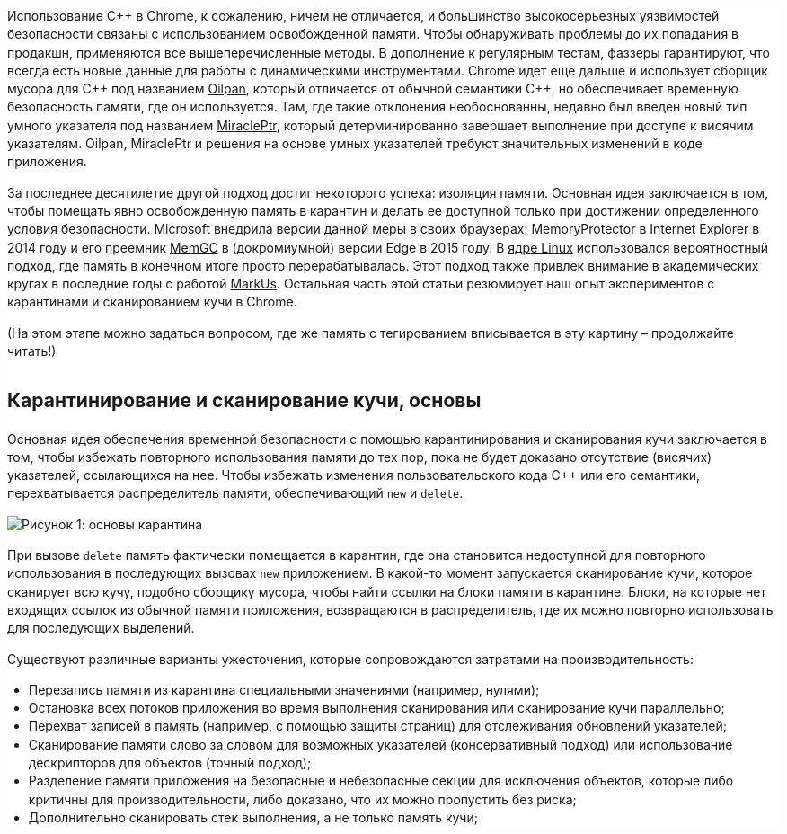 Использование C++ в Chrome, к сожалению, ничем не отличается, и большинство [высокосерьезных уязвимостей безопасности связаны с использованием освобожденной памяти](https://www.chromium.org/Home/chromium-security/memory-safety/). Чтобы обнаруживать проблемы до их попадания в продакшн, применяются все вышеперечисленные методы. В дополнение к регулярным тестам, фаззеры гарантируют, что всегда есть новые данные для работы с динамическими инструментами. Chrome идет еще дальше и использует сборщик мусора для C++ под названием [Oilpan](https://v8.dev/blog/oilpan-library), который отличается от обычной семантики C++, но обеспечивает временную безопасность памяти, где он используется. Там, где такие отклонения необоснованны, недавно был введен новый тип умного указателя под названием [MiraclePtr](https://security.googleblog.com/2021/09/an-update-on-memory-safety-in-chrome.html), который детерминированно завершает выполнение при доступе к висячим указателям. Oilpan, MiraclePtr и решения на основе умных указателей требуют значительных изменений в коде приложения.

За последнее десятилетие другой подход достиг некоторого успеха: изоляция памяти. Основная идея заключается в том, чтобы помещать явно освобожденную память в карантин и делать ее доступной только при достижении определенного условия безопасности. Microsoft внедрила версии данной меры в своих браузерах: [MemoryProtector](https://securityintelligence.com/understanding-ies-new-exploit-mitigations-the-memory-protector-and-the-isolated-heap/) в Internet Explorer в 2014 году и его преемник [MemGC](https://securityintelligence.com/memgc-use-after-free-exploit-mitigation-in-edge-and-ie-on-windows-10/) в (докромиумной) версии Edge в 2015 году. В [ядре Linux](https://a13xp0p0v.github.io/2020/11/30/slab-quarantine.html) использовался вероятностный подход, где память в конечном итоге просто перерабатывалась. Этот подход также привлек внимание в академических кругах в последние годы с работой [MarkUs](https://www.cst.cam.ac.uk/blog/tmj32/addressing-temporal-memory-safety). Остальная часть этой статьи резюмирует наш опыт экспериментов с карантинами и сканированием кучи в Chrome.

(На этом этапе можно задаться вопросом, где же память с тегированием вписывается в эту картину – продолжайте читать!)

## Карантинирование и сканирование кучи, основы

Основная идея обеспечения временной безопасности с помощью карантинирования и сканирования кучи заключается в том, чтобы избежать повторного использования памяти до тех пор, пока не будет доказано отсутствие (висячих) указателей, ссылающихся на нее. Чтобы избежать изменения пользовательского кода C++ или его семантики, перехватывается распределитель памяти, обеспечивающий `new` и `delete`.

![Рисунок 1: основы карантина](/_img/retrofitting-temporal-memory-safety-on-c++/basics.svg)

При вызове `delete` память фактически помещается в карантин, где она становится недоступной для повторного использования в последующих вызовах `new` приложением. В какой-то момент запускается сканирование кучи, которое сканирует всю кучу, подобно сборщику мусора, чтобы найти ссылки на блоки памяти в карантине. Блоки, на которые нет входящих ссылок из обычной памяти приложения, возвращаются в распределитель, где их можно повторно использовать для последующих выделений.

Существуют различные варианты ужесточения, которые сопровождаются затратами на производительность:

- Перезапись памяти из карантина специальными значениями (например, нулями);
- Остановка всех потоков приложения во время выполнения сканирования или сканирование кучи параллельно;
- Перехват записей в память (например, с помощью защиты страниц) для отслеживания обновлений указателей;
- Сканирование памяти слово за словом для возможных указателей (консервативный подход) или использование дескрипторов для объектов (точный подход);
- Разделение памяти приложения на безопасные и небезопасные секции для исключения объектов, которые либо критичны для производительности, либо доказано, что их можно пропустить без риска;
- Дополнительно сканировать стек выполнения, а не только память кучи;
